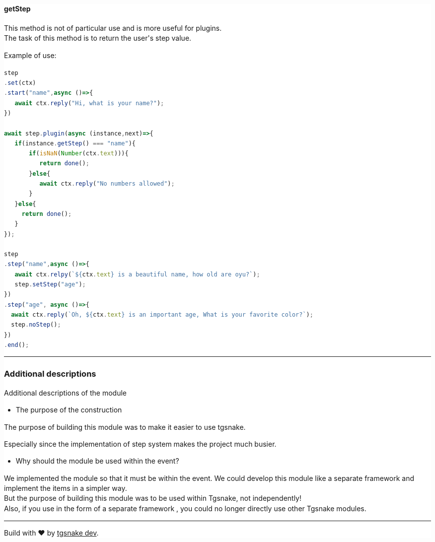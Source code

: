#### getStep

This method is not of particular use and is more useful for plugins.  
The task of this method is to return the user's step value.

Example of use:

```typescript
step
.set(ctx)
.start("name",async ()=>{
   await ctx.reply("Hi, what is your name?");
})

await step.plugin(async (instance,next)=>{
   if(instance.getStep() === "name"){
       if(isNaN(Number(ctx.text))){
          return done();
       }else{
          await ctx.reply("No numbers allowed");
       }
   }else{
     return done();
   }
});

step
.step("name",async ()=>{
   await ctx.relpy(`${ctx.text} is a beautiful name, how old are oyu?`);
   step.setStep("age");
})
.step("age", async ()=>{
  await ctx.reply(`Oh, ${ctx.text} is an important age, What is your favorite color?`);
  step.noStep();
})
.end();
```

---

### Additional descriptions

Additional descriptions of the module

*   The purpose of the construction

The purpose of building this module was to make it easier to use tgsnake.

Especially since the implementation of step system makes the project much busier.

*   Why should the module be used within the event?

We implemented the module so that it must be within the event. We could develop this module like a separate framework and implement the items in a simpler way.  
But the purpose of building this module was to be used within Tgsnake, not independently!  
Also, if you use in the form of a separate framework , you could no longer directly use other Tgsnake modules.

---

Build with ♥️ by [tgsnake dev](https://t.me/+Fdu8unNApTg3ZGU1).
